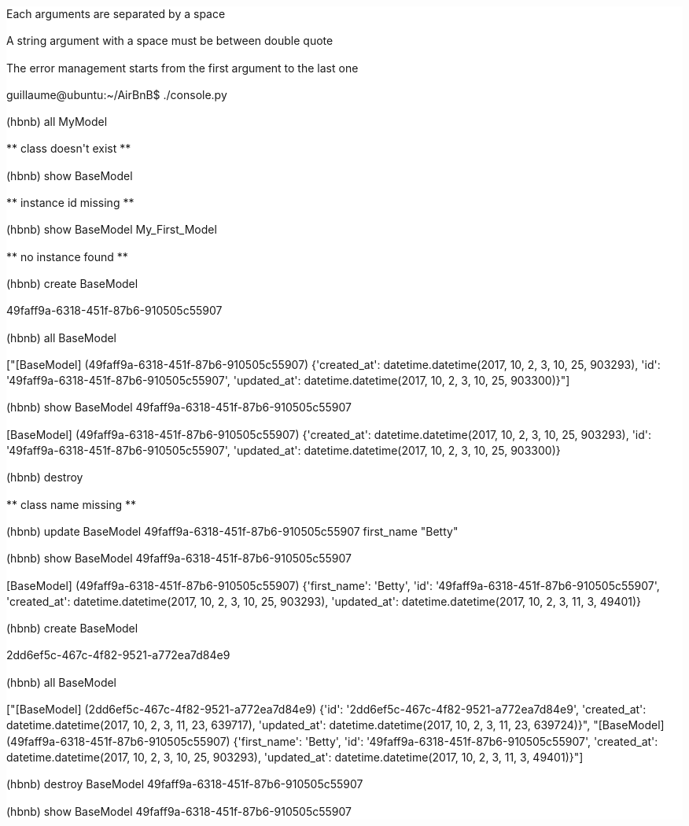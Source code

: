 Each arguments are separated by a space

A string argument with a space must be between double quote

The error management starts from the first argument to the last one

guillaume@ubuntu:~/AirBnB$ ./console.py

(hbnb) all MyModel

** class doesn't exist **

(hbnb) show BaseModel

** instance id missing **

(hbnb) show BaseModel My_First_Model

** no instance found **

(hbnb) create BaseModel

49faff9a-6318-451f-87b6-910505c55907

(hbnb) all BaseModel

["[BaseModel] (49faff9a-6318-451f-87b6-910505c55907) {'created_at': datetime.datetime(2017, 10, 2, 3, 10, 25, 903293), 'id': '49faff9a-6318-451f-87b6-910505c55907', 'updated_at': datetime.datetime(2017, 10, 2, 3, 10, 25, 903300)}"]

(hbnb) show BaseModel 49faff9a-6318-451f-87b6-910505c55907

[BaseModel] (49faff9a-6318-451f-87b6-910505c55907) {'created_at': datetime.datetime(2017, 10, 2, 3, 10, 25, 903293), 'id': '49faff9a-6318-451f-87b6-910505c55907', 'updated_at': datetime.datetime(2017, 10, 2, 3, 10, 25, 903300)}

(hbnb) destroy

** class name missing **

(hbnb) update BaseModel 49faff9a-6318-451f-87b6-910505c55907 first_name "Betty"

(hbnb) show BaseModel 49faff9a-6318-451f-87b6-910505c55907

[BaseModel] (49faff9a-6318-451f-87b6-910505c55907) {'first_name': 'Betty', 'id': '49faff9a-6318-451f-87b6-910505c55907', 'created_at': datetime.datetime(2017, 10, 2, 3, 10, 25, 903293), 'updated_at': datetime.datetime(2017, 10, 2, 3, 11, 3, 49401)}

(hbnb) create BaseModel

2dd6ef5c-467c-4f82-9521-a772ea7d84e9

(hbnb) all BaseModel

["[BaseModel] (2dd6ef5c-467c-4f82-9521-a772ea7d84e9) {'id': '2dd6ef5c-467c-4f82-9521-a772ea7d84e9', 'created_at': datetime.datetime(2017, 10, 2, 3, 11, 23, 639717), 'updated_at': datetime.datetime(2017, 10, 2, 3, 11, 23, 639724)}", "[BaseModel] (49faff9a-6318-451f-87b6-910505c55907) {'first_name': 'Betty', 'id': '49faff9a-6318-451f-87b6-910505c55907', 'created_at': datetime.datetime(2017, 10, 2, 3, 10, 25, 903293), 'updated_at': datetime.datetime(2017, 10, 2, 3, 11, 3, 49401)}"]

(hbnb) destroy BaseModel 49faff9a-6318-451f-87b6-910505c55907

(hbnb) show BaseModel 49faff9a-6318-451f-87b6-910505c55907
